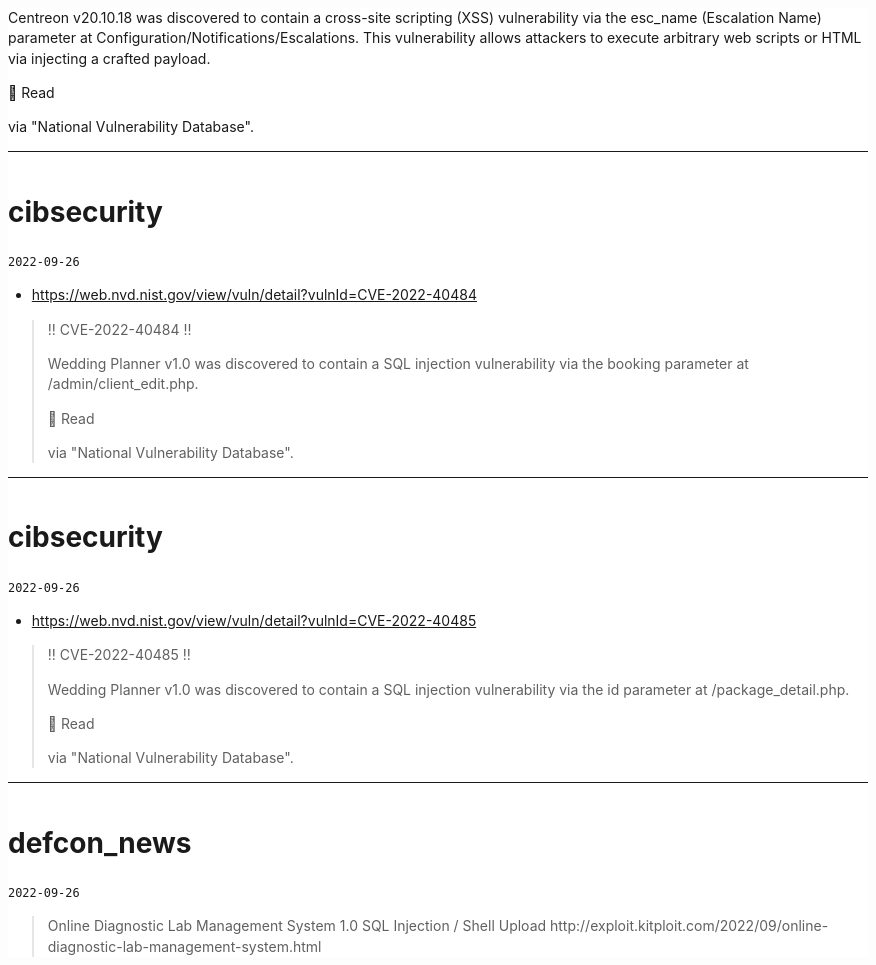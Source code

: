 Centreon v20.10.18 was discovered to contain a cross-site scripting (XSS) vulnerability via the esc_name (Escalation Name) parameter at Configuration/Notifications/Escalations. This vulnerability allows attackers to execute arbitrary web scripts or HTML via injecting a crafted payload.

📖 Read

via &quot;National Vulnerability Database&quot;.
</blockquote>

---

# cibsecurity
`2022-09-26`

* https://web.nvd.nist.gov/view/vuln/detail?vulnId=CVE-2022-40484

<blockquote>
‼ CVE-2022-40484 ‼

Wedding Planner v1.0 was discovered to contain a SQL injection vulnerability via the booking parameter at /admin/client_edit.php.

📖 Read

via &quot;National Vulnerability Database&quot;.
</blockquote>

---

# cibsecurity
`2022-09-26`

* https://web.nvd.nist.gov/view/vuln/detail?vulnId=CVE-2022-40485

<blockquote>
‼ CVE-2022-40485 ‼

Wedding Planner v1.0 was discovered to contain a SQL injection vulnerability via the id parameter at /package_detail.php.

📖 Read

via &quot;National Vulnerability Database&quot;.
</blockquote>

---

# defcon_news
`2022-09-26`

<blockquote>
Online Diagnostic Lab Management System 1.0 SQL Injection / Shell Upload
http://exploit.kitploit.com/2022/09/online-diagnostic-lab-management-system.html
</blockquote>
